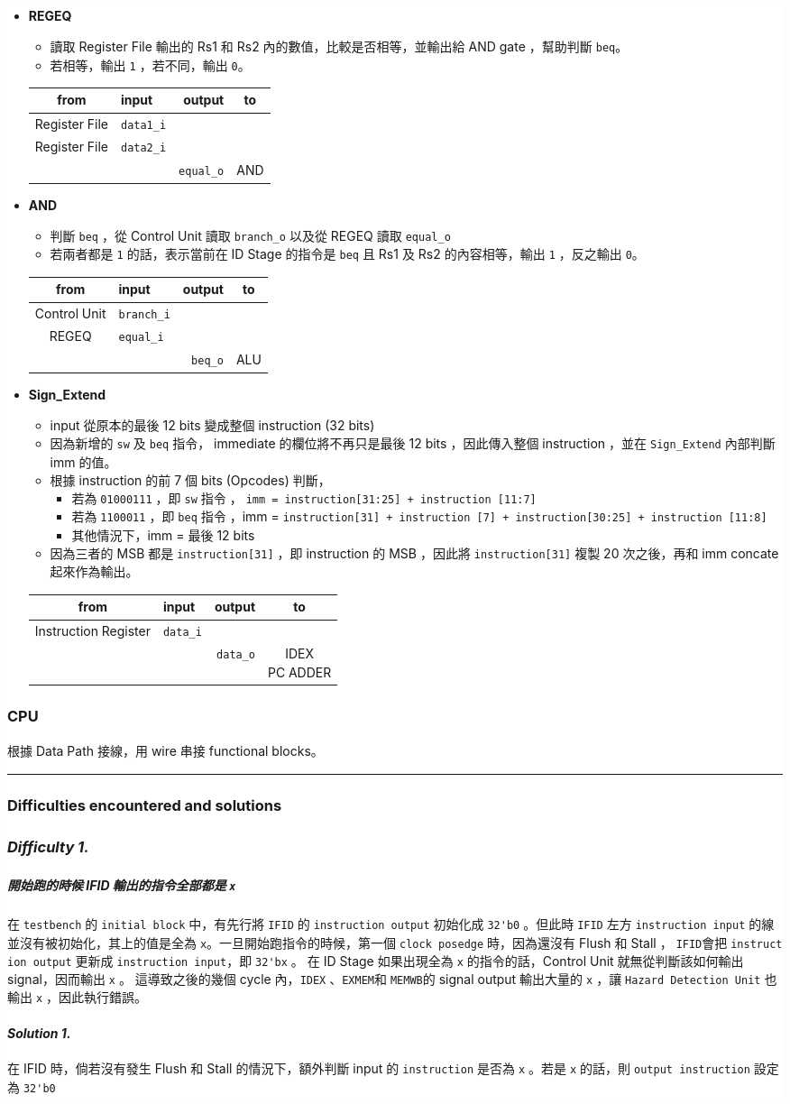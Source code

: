 
- **REGEQ**
    - 讀取 Register File 輸出的 Rs1 和 Rs2 內的數值，比較是否相等，並輸出給 AND gate ，幫助判斷 `beq`。
    - 若相等，輸出 `1` ，若不同，輸出 `0`。 

    | from | input | output | to| 
    | :--------: | :-------- | --------: | :--------: |
    | Register File   |  `data1_i`  |
    |  Register File  |  `data2_i`  |
    |    |   |  `equal_o`  | AND

- **AND**
    - 判斷 `beq` ，從 Control Unit 讀取 `branch_o` 以及從 REGEQ 讀取 `equal_o`
    - 若兩者都是 `1` 的話，表示當前在 ID Stage 的指令是 `beq` 且 Rs1 及 Rs2 的內容相等，輸出 `1` ，反之輸出 `0`。
    
    | from | input | output | to| 
    | :--------: | :-------- | --------: | :--------: |
    | Control Unit   |  `branch_i`  |
    |  REGEQ  |  `equal_i`  |
    |    |   |  `beq_o`  | ALU

- **Sign_Extend**
    - input 從原本的最後 12 bits 變成整個 instruction (32 bits) 
    - 因為新增的 `sw` 及 `beq` 指令， immediate 的欄位將不再只是最後 12 bits ，因此傳入整個 instruction ，並在 `Sign_Extend` 內部判斷 imm 的值。
    - 根據 instruction 的前 7 個 bits (Opcodes) 判斷，
        - 若為 `01000111` ，即 `sw` 指令 ， `imm = instruction[31:25] + instruction [11:7]` 
        - 若為 `1100011` ，即 `beq` 指令 ，imm = `instruction[31] + instruction [7] + instruction[30:25] + instruction [11:8]`
        - 其他情況下，imm = 最後 12 bits
    - 因為三者的 MSB 都是 `instruction[31]` ，即 instruction 的 MSB ，因此將 `instruction[31]`  複製 20 次之後，再和 imm concate 起來作為輸出。
     
    | from | input | output | to| 
    | :--------: | :-------- | --------: | :--------: |
    | Instruction Register   |  `data_i`  |
    |    |   |  `data_o`  | IDEX<br>PC ADDER


### CPU
根據 Data Path 接線，用 wire 串接 functional blocks。


---

### Difficulties encountered and solutions
### *Difficulty 1.*  
##### 開始跑的時候 IFID 輸出的指令全部都是 `x`
在 `testbench` 的 `initial block` 中，有先行將 `IFID` 的 `instruction output` 初始化成 `32'b0` 。但此時 `IFID` 左方 `instruction input` 的線並沒有被初始化，其上的值是全為 `x`。一旦開始跑指令的時候，第一個 `clock posedge` 時，因為還沒有 Flush 和 Stall ， `IFID`會把 `instruction output` 更新成 `instruction input`，即 `32'bx` 。
在 ID Stage 如果出現全為 `x` 的指令的話，Control Unit 就無從判斷該如何輸出 signal，因而輸出 `x` 。
這導致之後的幾個 cycle 內，`IDEX` 、`EXMEM`和 `MEMWB`的 signal output 輸出大量的 `x` ，讓 `Hazard Detection Unit`  也輸出 `x` ，因此執行錯誤。
#### *Solution 1.*
在 IFID 時，倘若沒有發生 Flush 和 Stall 的情況下，額外判斷 input 的 `instruction` 是否為 `x` 。若是 `x` 的話，則 `output instruction` 設定為 `32'b0`
